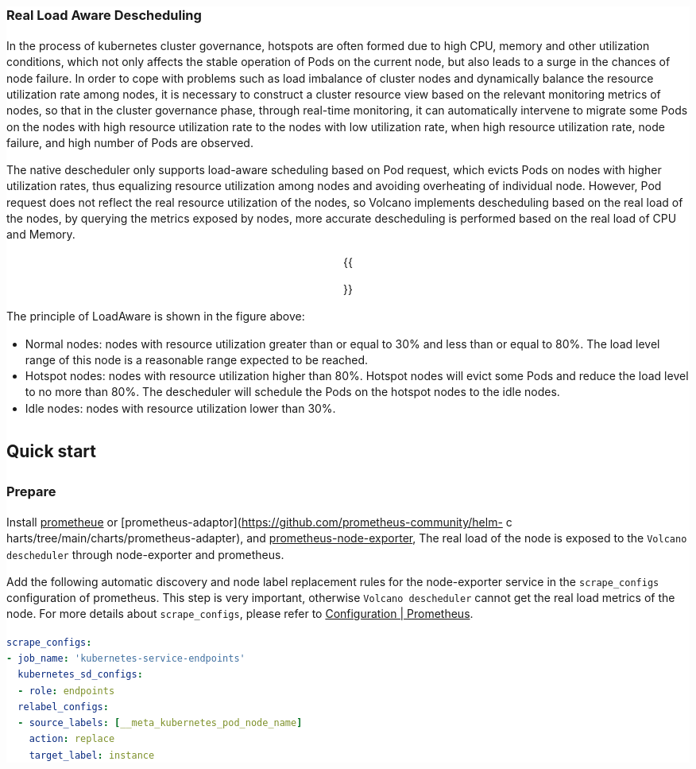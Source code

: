 ### Real Load Aware Descheduling

In the process of kubernetes cluster governance, hotspots are often formed due to high CPU, memory and other utilization conditions, which not only affects the stable operation of Pods on the current node, but also leads to a surge in the chances of node failure. In order to cope with problems such as load imbalance of cluster nodes and dynamically balance the resource utilization rate among nodes, it is necessary to construct a cluster resource view based on the relevant monitoring metrics of nodes, so that in the cluster governance phase, through real-time monitoring, it can automatically intervene to migrate some Pods on the nodes with high resource utilization rate to the nodes with low utilization rate, when high resource utilization rate, node failure, and high number of Pods are observed.

The native descheduler only supports load-aware scheduling based on Pod request, which evicts Pods on nodes with higher utilization rates, thus equalizing resource utilization among nodes and avoiding overheating of individual node. However, Pod request does not reflect the real resource utilization of the nodes, so Volcano implements descheduling based on the real load of the nodes, by querying the metrics exposed by nodes, more accurate descheduling is performed based on the real load of CPU and Memory.

<div style="text-align: center;"> {{<figure library="1" src="./descheduler/descheduler_EN.svg">}}
</div>

The principle of LoadAware is shown in the figure above:

- Normal nodes: nodes with resource utilization greater than or equal to 30% and less than or equal to 80%. The load level range of this node is a reasonable range expected to be reached.
- Hotspot nodes: nodes with resource utilization higher than 80%. Hotspot nodes will evict some Pods and reduce the load level to no more than 80%. The descheduler will schedule the Pods on the hotspot nodes to the idle nodes.
- Idle nodes: nodes with resource utilization lower than 30%.

## Quick start

### Prepare

Install [prometheue](https://github.com/prometheus-community/helm-charts/tree/main/charts/prometheus) or [prometheus-adaptor](https://github.com/prometheus-community/helm- c harts/tree/main/charts/prometheus-adapter), and [prometheus-node-exporter](https://github.com/prometheus-community/helm-charts/tree/main/charts/prometheus-node-exporter), The real load of the node is exposed to the `Volcano descheduler` through node-exporter and prometheus.

Add the following automatic discovery and node label replacement rules for the node-exporter service in the `scrape_configs` configuration of prometheus. This step is very important, otherwise `Volcano descheduler` cannot get the real load metrics of the node. For more details about `scrape_configs`, please refer to [Configuration | Prometheus](https://prometheus.io/docs/prometheus/latest/configuration/configuration/#scrape_config).

```yaml
scrape_configs:
- job_name: 'kubernetes-service-endpoints'
  kubernetes_sd_configs:
  - role: endpoints
  relabel_configs:
  - source_labels: [__meta_kubernetes_pod_node_name]
    action: replace
    target_label: instance
```
